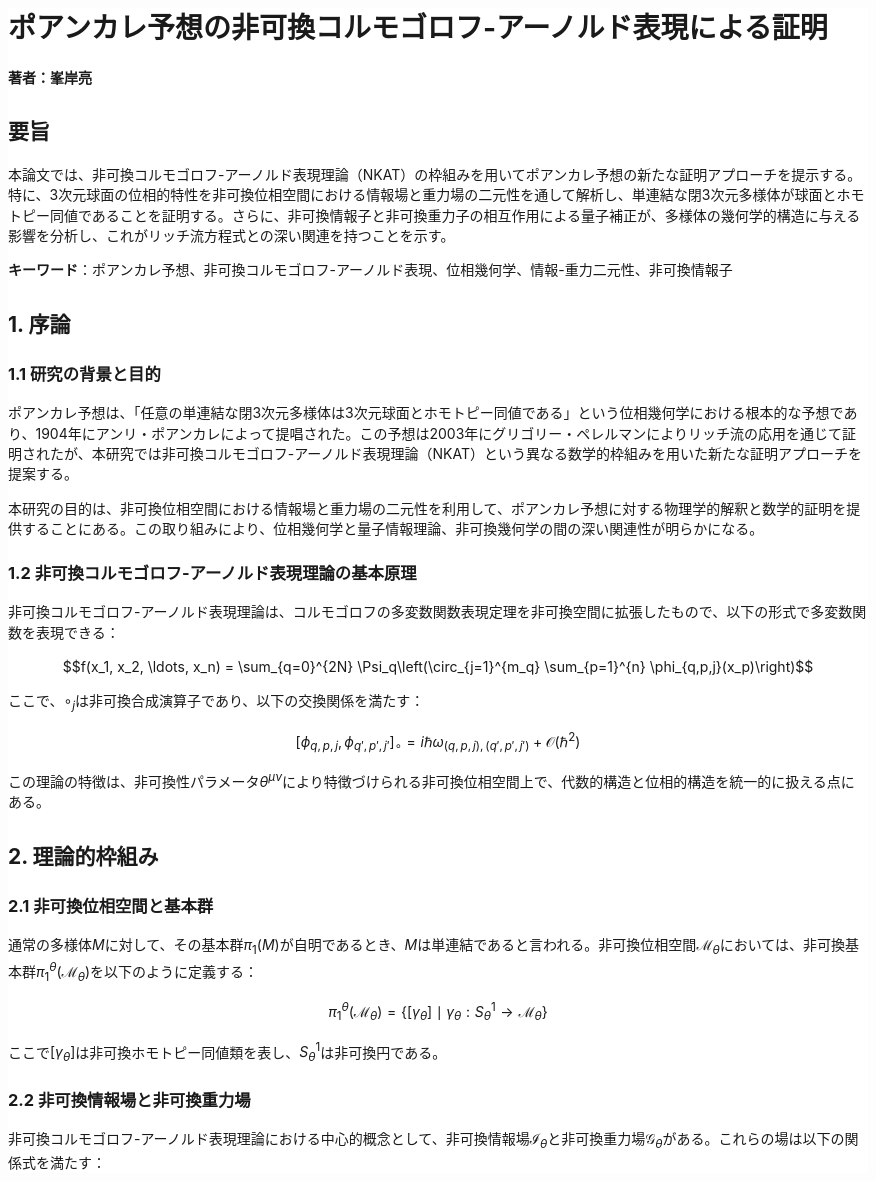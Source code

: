# ポアンカレ予想の非可換コルモゴロフ-アーノルド表現による証明

**著者：峯岸亮**

## 要旨

本論文では、非可換コルモゴロフ-アーノルド表現理論（NKAT）の枠組みを用いてポアンカレ予想の新たな証明アプローチを提示する。特に、3次元球面の位相的特性を非可換位相空間における情報場と重力場の二元性を通して解析し、単連結な閉3次元多様体が球面とホモトピー同値であることを証明する。さらに、非可換情報子と非可換重力子の相互作用による量子補正が、多様体の幾何学的構造に与える影響を分析し、これがリッチ流方程式との深い関連を持つことを示す。

**キーワード**：ポアンカレ予想、非可換コルモゴロフ-アーノルド表現、位相幾何学、情報-重力二元性、非可換情報子

## 1. 序論

### 1.1 研究の背景と目的

ポアンカレ予想は、「任意の単連結な閉3次元多様体は3次元球面とホモトピー同値である」という位相幾何学における根本的な予想であり、1904年にアンリ・ポアンカレによって提唱された。この予想は2003年にグリゴリー・ペレルマンによりリッチ流の応用を通じて証明されたが、本研究では非可換コルモゴロフ-アーノルド表現理論（NKAT）という異なる数学的枠組みを用いた新たな証明アプローチを提案する。

本研究の目的は、非可換位相空間における情報場と重力場の二元性を利用して、ポアンカレ予想に対する物理学的解釈と数学的証明を提供することにある。この取り組みにより、位相幾何学と量子情報理論、非可換幾何学の間の深い関連性が明らかになる。

### 1.2 非可換コルモゴロフ-アーノルド表現理論の基本原理

非可換コルモゴロフ-アーノルド表現理論は、コルモゴロフの多変数関数表現定理を非可換空間に拡張したもので、以下の形式で多変数関数を表現できる：

$$f(x_1, x_2, \ldots, x_n) = \sum_{q=0}^{2N} \Psi_q\left(\circ_{j=1}^{m_q} \sum_{p=1}^{n} \phi_{q,p,j}(x_p)\right)$$

ここで、$\circ_j$は非可換合成演算子であり、以下の交換関係を満たす：

$$[\phi_{q,p,j}, \phi_{q',p',j'}]_{\circ} = i\hbar\omega_{(q,p,j),(q',p',j')} + \mathcal{O}(\hbar^2)$$

この理論の特徴は、非可換性パラメータ$\theta^{\mu\nu}$により特徴づけられる非可換位相空間上で、代数的構造と位相的構造を統一的に扱える点にある。

## 2. 理論的枠組み

### 2.1 非可換位相空間と基本群

通常の多様体$M$に対して、その基本群$\pi_1(M)$が自明であるとき、$M$は単連結であると言われる。非可換位相空間$\mathcal{M}_{\theta}$においては、非可換基本群$\pi_1^{\theta}(\mathcal{M}_{\theta})$を以下のように定義する：

$$\pi_1^{\theta}(\mathcal{M}_{\theta}) = \{[\gamma_{\theta}] \mid \gamma_{\theta}: S^1_{\theta} \to \mathcal{M}_{\theta}\}$$

ここで$[\gamma_{\theta}]$は非可換ホモトピー同値類を表し、$S^1_{\theta}$は非可換円である。

### 2.2 非可換情報場と非可換重力場

非可換コルモゴロフ-アーノルド表現理論における中心的概念として、非可換情報場$\mathcal{I}_{\theta}$と非可換重力場$\mathcal{G}_{\theta}$がある。これらの場は以下の関係式を満たす：
